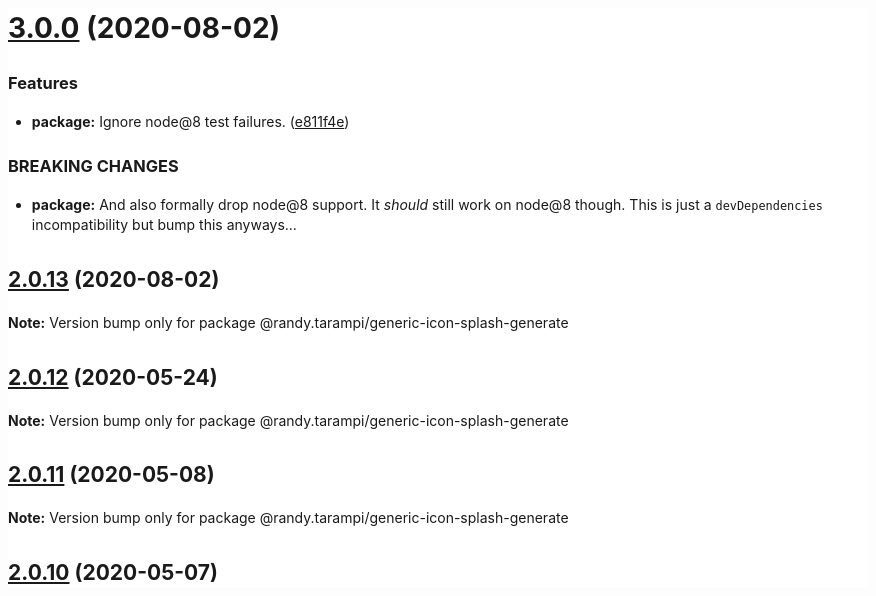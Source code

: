 



# [3.0.0](https://github.com/randytarampi/generic-icon-splash-generate/compare/@randy.tarampi/generic-icon-splash-generate@2.0.13...@randy.tarampi/generic-icon-splash-generate@3.0.0) (2020-08-02)


### Features

* **package:** Ignore node@8 test failures. ([e811f4e](https://github.com/randytarampi/generic-icon-splash-generate/commit/e811f4e0734170f86df01d83417377c7aefbe7dc))


### BREAKING CHANGES

* **package:** And also formally drop node@8 support. It *should* still work on node@8 though. This is just a `devDependencies` incompatibility but bump this anyways...





## [2.0.13](https://github.com/randytarampi/generic-icon-splash-generate/compare/@randy.tarampi/generic-icon-splash-generate@2.0.12...@randy.tarampi/generic-icon-splash-generate@2.0.13) (2020-08-02)

**Note:** Version bump only for package @randy.tarampi/generic-icon-splash-generate





## [2.0.12](https://github.com/randytarampi/generic-icon-splash-generate/compare/@randy.tarampi/generic-icon-splash-generate@2.0.11...@randy.tarampi/generic-icon-splash-generate@2.0.12) (2020-05-24)

**Note:** Version bump only for package @randy.tarampi/generic-icon-splash-generate





## [2.0.11](https://github.com/randytarampi/generic-icon-splash-generate/compare/@randy.tarampi/generic-icon-splash-generate@2.0.10...@randy.tarampi/generic-icon-splash-generate@2.0.11) (2020-05-08)

**Note:** Version bump only for package @randy.tarampi/generic-icon-splash-generate





## [2.0.10](https://github.com/randytarampi/generic-icon-splash-generate/compare/@randy.tarampi/generic-icon-splash-generate@2.0.9...@randy.tarampi/generic-icon-splash-generate@2.0.10) (2020-05-07)
